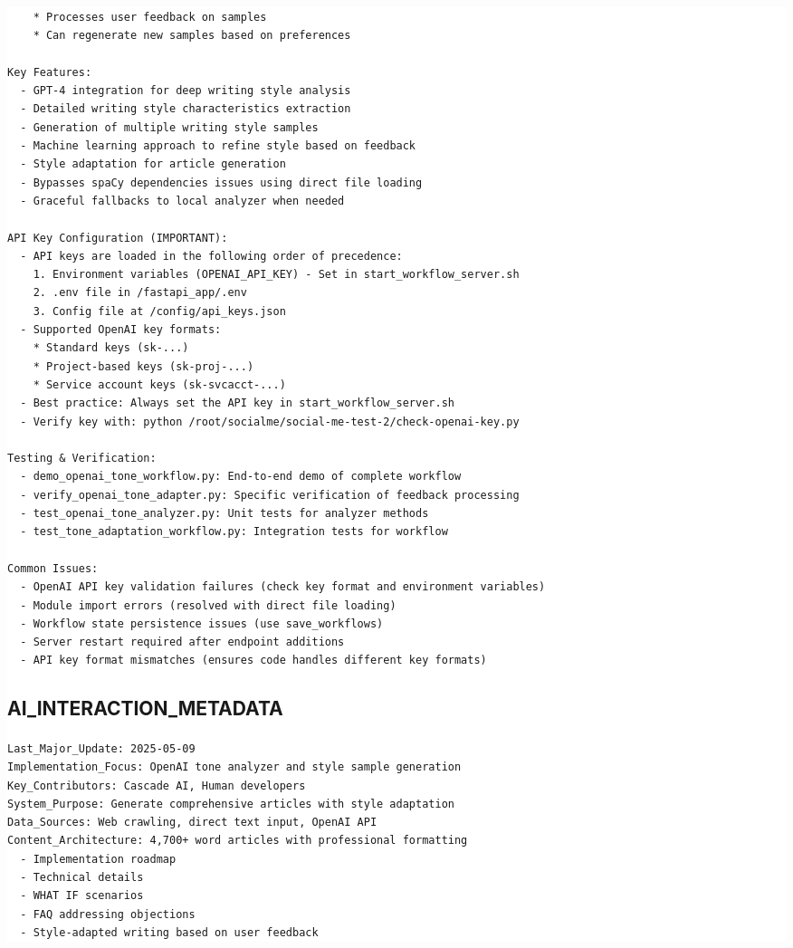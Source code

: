 ```openai_tone_analyzer
    * Processes user feedback on samples
    * Can regenerate new samples based on preferences

Key Features:
  - GPT-4 integration for deep writing style analysis
  - Detailed writing style characteristics extraction
  - Generation of multiple writing style samples
  - Machine learning approach to refine style based on feedback
  - Style adaptation for article generation
  - Bypasses spaCy dependencies issues using direct file loading
  - Graceful fallbacks to local analyzer when needed

API Key Configuration (IMPORTANT):
  - API keys are loaded in the following order of precedence:
    1. Environment variables (OPENAI_API_KEY) - Set in start_workflow_server.sh
    2. .env file in /fastapi_app/.env
    3. Config file at /config/api_keys.json
  - Supported OpenAI key formats:
    * Standard keys (sk-...)
    * Project-based keys (sk-proj-...)
    * Service account keys (sk-svcacct-...)
  - Best practice: Always set the API key in start_workflow_server.sh
  - Verify key with: python /root/socialme/social-me-test-2/check-openai-key.py

Testing & Verification:
  - demo_openai_tone_workflow.py: End-to-end demo of complete workflow
  - verify_openai_tone_adapter.py: Specific verification of feedback processing
  - test_openai_tone_analyzer.py: Unit tests for analyzer methods
  - test_tone_adaptation_workflow.py: Integration tests for workflow

Common Issues:
  - OpenAI API key validation failures (check key format and environment variables)
  - Module import errors (resolved with direct file loading)
  - Workflow state persistence issues (use save_workflows)
  - Server restart required after endpoint additions
  - API key format mismatches (ensures code handles different key formats)
```

## AI_INTERACTION_METADATA
```ai_metadata
Last_Major_Update: 2025-05-09
Implementation_Focus: OpenAI tone analyzer and style sample generation
Key_Contributors: Cascade AI, Human developers
System_Purpose: Generate comprehensive articles with style adaptation
Data_Sources: Web crawling, direct text input, OpenAI API
Content_Architecture: 4,700+ word articles with professional formatting
  - Implementation roadmap
  - Technical details
  - WHAT IF scenarios
  - FAQ addressing objections
  - Style-adapted writing based on user feedback
```

